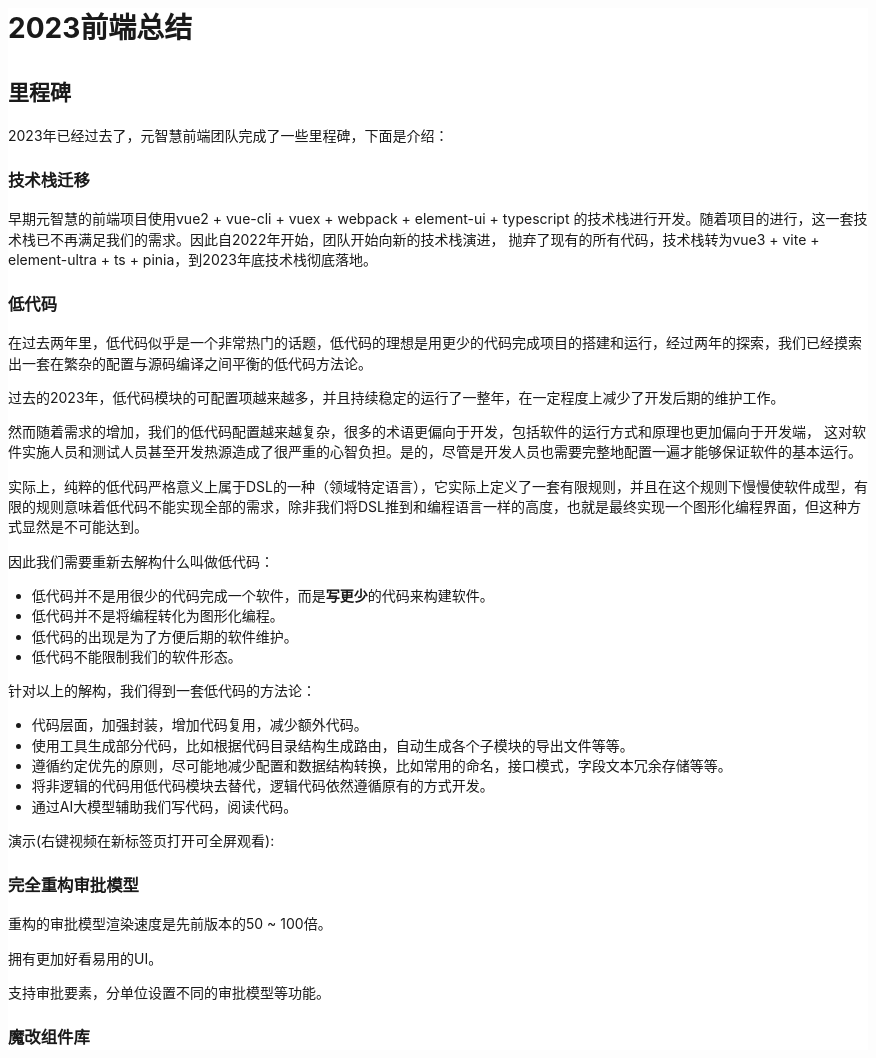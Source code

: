 # 2023前端总结

## 里程碑

2023年已经过去了，元智慧前端团队完成了一些里程碑，下面是介绍：

### **技术栈迁移**

早期元智慧的前端项目使用vue2 + vue-cli + vuex + webpack + element-ui + typescript 的技术栈进行开发。随着项目的进行，这一套技术栈已不再满足我们的需求。因此自2022年开始，团队开始向新的技术栈演进， 抛弃了现有的所有代码，技术栈转为vue3 + vite + element-ultra + ts + pinia，到2023年底技术栈彻底落地。

### **低代码**

在过去两年里，低代码似乎是一个非常热门的话题，低代码的理想是用更少的代码完成项目的搭建和运行，经过两年的探索，我们已经摸索出一套在繁杂的配置与源码编译之间平衡的低代码方法论。

过去的2023年，低代码模块的可配置项越来越多，并且持续稳定的运行了一整年，在一定程度上减少了开发后期的维护工作。

然而随着需求的增加，我们的低代码配置越来越复杂，很多的术语更偏向于开发，包括软件的运行方式和原理也更加偏向于开发端， 这对软件实施人员和测试人员甚至开发热源造成了很严重的心智负担。是的，尽管是开发人员也需要完整地配置一遍才能够保证软件的基本运行。

实际上，纯粹的低代码严格意义上属于DSL的一种（领域特定语言），它实际上定义了一套有限规则，并且在这个规则下慢慢使软件成型，有限的规则意味着低代码不能实现全部的需求，除非我们将DSL推到和编程语言一样的高度，也就是最终实现一个图形化编程界面，但这种方式显然是不可能达到。

因此我们需要重新去解构什么叫做低代码：

- 低代码并不是用很少的代码完成一个软件，而是**写更少**的代码来构建软件。
- 低代码并不是将编程转化为图形化编程。
- 低代码的出现是为了方便后期的软件维护。
- 低代码不能限制我们的软件形态。

针对以上的解构，我们得到一套低代码的方法论：

- 代码层面，加强封装，增加代码复用，减少额外代码。
- 使用工具生成部分代码，比如根据代码目录结构生成路由，自动生成各个子模块的导出文件等等。
- 遵循约定优先的原则，尽可能地减少配置和数据结构转换，比如常用的命名，接口模式，字段文本冗余存储等等。
- 将非逻辑的代码用低代码模块去替代，逻辑代码依然遵循原有的方式开发。
- 通过AI大模型辅助我们写代码，阅读代码。

演示(右键视频在新标签页打开可全屏观看):
<video autoplay="" playsinline="" muted="" class="lp-Hero-video lp-Hero-video--landscape hide-reduced-motion" width="1248" height="735" poster="https://github.githubassets.com/assets/hero-poster-18f705106687.webp"><source src="https://github.githubassets.com/assets/hero-lg-6a98e47708e8.mp4" type="video/mp4; codecs=avc1.4d002a"></video>

### 完全重构审批模型

重构的审批模型渲染速度是先前版本的50 ~ 100倍。

拥有更加好看易用的UI。

支持审批要素，分单位设置不同的审批模型等功能。

### 魔改组件库
